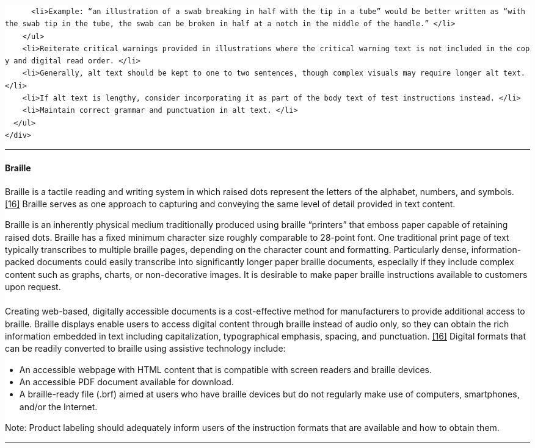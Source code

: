           <li>Example: “an illustration of a swab breaking in half with the tip in a tube” would be better written as “with the swab tip in the tube, the swab can be broken in half at a notch in the middle of the handle.” </li>
        </ul>
        <li>Reiterate critical warnings provided in illustrations where the critical warning text is not included in the copy and digital read order. </li>
        <li>Generally, alt text should be kept to one to two sentences, though complex visuals may require longer alt text. </li>
        <li>If alt text is lengthy, consider incorporating it as part of the body text of test instructions instead. </li>
        <li>Maintain correct grammar and punctuation in alt text. </li>
      </ul>
    </div>
  </div>
</div>
<hr />

<div class="grid-container">
  <div class="grid-row">
    <div class="tablet:grid-col">
<h4>Braille</h4>
<p>Braille is a tactile reading and writing system in which raised dots represent the letters of the alphabet, numbers, and symbols. <a href="#sixteen">[16]</a><span id="endnote16"></span> Braille serves as one approach to capturing and conveying the same level of detail provided in text content.  </p>
<p>Braille is an inherently physical medium traditionally produced using braille “printers” that emboss paper capable of retaining raised dots. Braille has a fixed minimum character size roughly comparable to 28-point font. One traditional print page of text typically transcribes to multiple braille pages, depending on the character count and formatting. Particularly dense, information-packed documents could easily transcribe into significantly longer paper braille documents, especially if they include complex content such as graphs, charts, or non-decorative images. It is desirable to make paper braille instructions available to customers upon request.<br />
  <br />
  Creating web-based, digitally accessible documents is a cost-effective method for manufacturers to provide additional access to braille. Braille displays enable users to access digital content through braille instead of audio only, so they can obtain the rich information embedded in text including capitalization, typographical emphasis, spacing, and punctuation. <a href="#sixteen">[16]</a>  Digital formats that can be readily converted to braille using assistive technology include:  </p>
<ul>
  <li>An accessible webpage with HTML content that is compatible with screen readers and braille devices. </li>
  <li>An accessible PDF document available for download. </li>
  <li>A braille-ready file (.brf) aimed at users who have braille devices but do not regularly make use of computers, smartphones, and/or the Internet. </li>
</ul>
<p>Note: Product labeling should adequately inform users of the instruction formats that are available and how to obtain them.</p>
	  </div>
  </div>
</div>
<hr />
